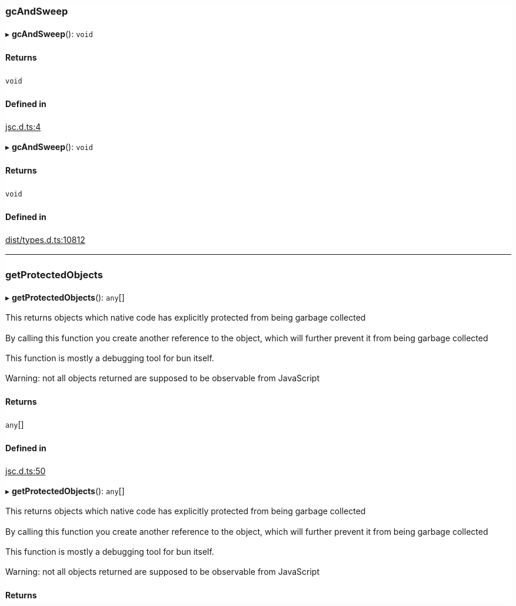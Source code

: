 ### gcAndSweep

▸ **gcAndSweep**(): `void`

#### Returns

`void`

#### Defined in

[jsc.d.ts:4](https://github.com/valgaze/bun-types/blob/6f8dbf8/jsc.d.ts#L4)

▸ **gcAndSweep**(): `void`

#### Returns

`void`

#### Defined in

[dist/types.d.ts:10812](https://github.com/valgaze/bun-types/blob/6f8dbf8/dist/types.d.ts#L10812)

___

### getProtectedObjects

▸ **getProtectedObjects**(): `any`[]

This returns objects which native code has explicitly protected from being
garbage collected

By calling this function you create another reference to the object, which
will further prevent it from being garbage collected

This function is mostly a debugging tool for bun itself.

Warning: not all objects returned are supposed to be observable from JavaScript

#### Returns

`any`[]

#### Defined in

[jsc.d.ts:50](https://github.com/valgaze/bun-types/blob/6f8dbf8/jsc.d.ts#L50)

▸ **getProtectedObjects**(): `any`[]

This returns objects which native code has explicitly protected from being
garbage collected

By calling this function you create another reference to the object, which
will further prevent it from being garbage collected

This function is mostly a debugging tool for bun itself.

Warning: not all objects returned are supposed to be observable from JavaScript

#### Returns
